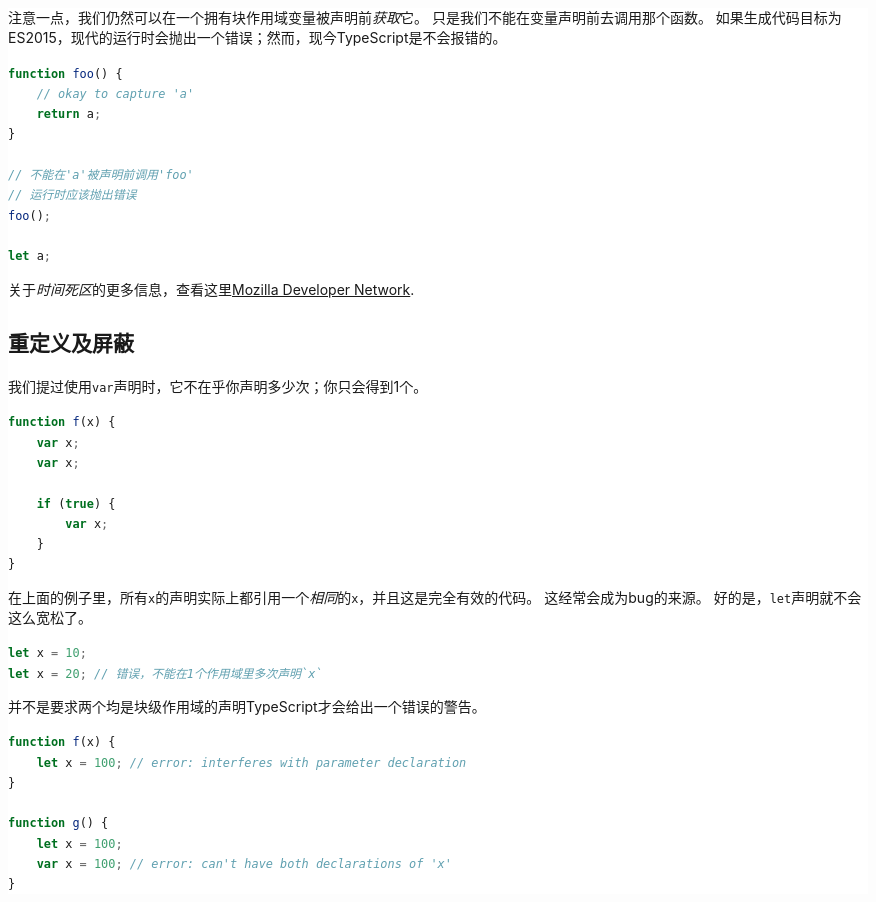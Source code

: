 注意一点，我们仍然可以在一个拥有块作用域变量被声明前*获取*它。
只是我们不能在变量声明前去调用那个函数。
如果生成代码目标为ES2015，现代的运行时会抛出一个错误；然而，现今TypeScript是不会报错的。

```ts
function foo() {
    // okay to capture 'a'
    return a;
}

// 不能在'a'被声明前调用'foo'
// 运行时应该抛出错误
foo();

let a;
```

关于*时间死区*的更多信息，查看这里[Mozilla Developer Network](https://developer.mozilla.org/en-US/docs/Web/JavaScript/Reference/Statements/let#Temporal_dead_zone_and_errors_with_let).

## 重定义及屏蔽

我们提过使用`var`声明时，它不在乎你声明多少次；你只会得到1个。

```ts
function f(x) {
    var x;
    var x;

    if (true) {
        var x;
    }
}
```

在上面的例子里，所有`x`的声明实际上都引用一个*相同*的`x`，并且这是完全有效的代码。
这经常会成为bug的来源。
好的是，`let`声明就不会这么宽松了。

```ts
let x = 10;
let x = 20; // 错误，不能在1个作用域里多次声明`x`
```

并不是要求两个均是块级作用域的声明TypeScript才会给出一个错误的警告。

```ts
function f(x) {
    let x = 100; // error: interferes with parameter declaration
}

function g() {
    let x = 100;
    var x = 100; // error: can't have both declarations of 'x'
}
```
